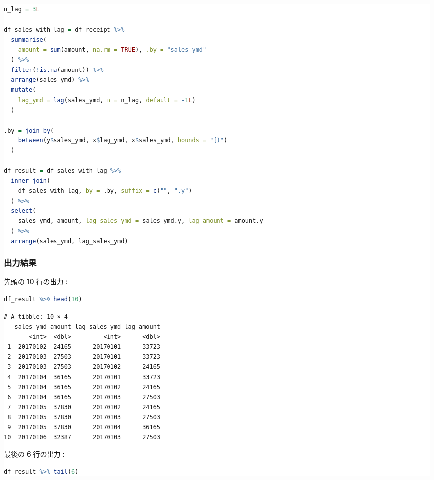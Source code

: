 ```r
n_lag = 3L

df_sales_with_lag = df_receipt %>% 
  summarise(
    amount = sum(amount, na.rm = TRUE), .by = "sales_ymd"
  ) %>% 
  filter(!is.na(amount)) %>% 
  arrange(sales_ymd) %>% 
  mutate(
    lag_ymd = lag(sales_ymd, n = n_lag, default = -1L)
  )

.by = join_by(
    between(y$sales_ymd, x$lag_ymd, x$sales_ymd, bounds = "[)")
  )

df_result = df_sales_with_lag %>% 
  inner_join(
    df_sales_with_lag, by = .by, suffix = c("", ".y")
  ) %>% 
  select(
    sales_ymd, amount, lag_sales_ymd = sales_ymd.y, lag_amount = amount.y
  ) %>% 
  arrange(sales_ymd, lag_sales_ymd)
```

### 出力結果

先頭の 10 行の出力 :

```r
df_result %>% head(10)
```

```text
# A tibble: 10 × 4
   sales_ymd amount lag_sales_ymd lag_amount
       <int>  <dbl>         <int>      <dbl>
 1  20170102  24165      20170101      33723
 2  20170103  27503      20170101      33723
 3  20170103  27503      20170102      24165
 4  20170104  36165      20170101      33723
 5  20170104  36165      20170102      24165
 6  20170104  36165      20170103      27503
 7  20170105  37830      20170102      24165
 8  20170105  37830      20170103      27503
 9  20170105  37830      20170104      36165
10  20170106  32387      20170103      27503
```

最後の 6 行の出力 :

```r
df_result %>% tail(6)
```
